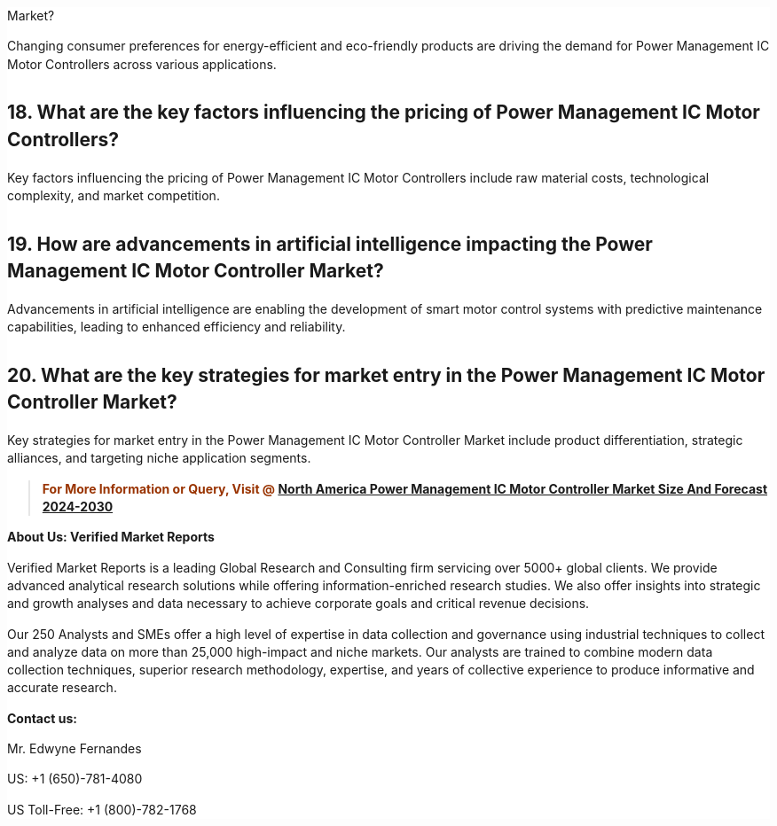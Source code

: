 Market?</div><div></h2><p>Changing consumer preferences for energy-efficient and eco-friendly products are driving the demand for Power Management IC Motor Controllers across various applications.</p><h2>18. What are the key factors influencing the pricing of Power Management IC Motor Controllers?</div><div></h2><p>Key factors influencing the pricing of Power Management IC Motor Controllers include raw material costs, technological complexity, and market competition.</p><h2>19. How are advancements in artificial intelligence impacting the Power Management IC Motor Controller Market?</div><div></h2><p>Advancements in artificial intelligence are enabling the development of smart motor control systems with predictive maintenance capabilities, leading to enhanced efficiency and reliability.</p><h2>20. What are the key strategies for market entry in the Power Management IC Motor Controller Market?</div><div></h2><p>Key strategies for market entry in the Power Management IC Motor Controller Market include product differentiation, strategic alliances, and targeting niche application segments.</p></body></html></p><blockquote><p><span style="color: #993300;"><strong>For More Information or Query, Visit @ <a href="https://www.verifiedmarketreports.com/product/power-management-ic-motor-controller-market/">North America Power Management IC Motor Controller Market Size And Forecast 2024-2030</a></strong></span></p></blockquote><p><strong>About Us: Verified Market Reports</strong></p><p>Verified Market Reports is a leading Global Research and Consulting firm servicing over 5000+ global clients. We provide advanced analytical research solutions while offering information-enriched research studies. We also offer insights into strategic and growth analyses and data necessary to achieve corporate goals and critical revenue decisions.</p><p>Our 250 Analysts and SMEs offer a high level of expertise in data collection and governance using industrial techniques to collect and analyze data on more than 25,000 high-impact and niche markets. Our analysts are trained to combine modern data collection techniques, superior research methodology, expertise, and years of collective experience to produce informative and accurate research.</p><p><strong>Contact us:</strong></p><p>Mr. Edwyne Fernandes</p><p>US: +1 (650)-781-4080</p><p>US Toll-Free: +1 (800)-782-1768</p>
